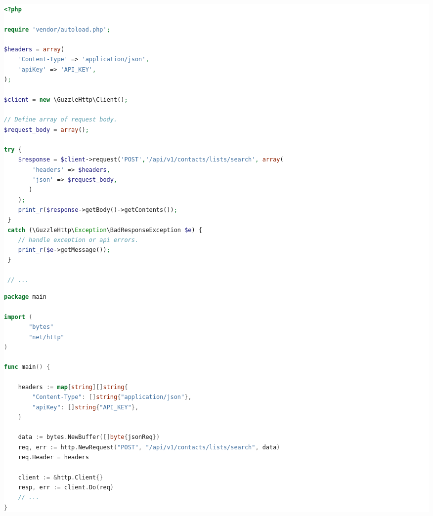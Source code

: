 ```php
<?php

require 'vendor/autoload.php';

$headers = array(
    'Content-Type' => 'application/json',
    'apiKey' => 'API_KEY',
);

$client = new \GuzzleHttp\Client();

// Define array of request body.
$request_body = array();

try {
    $response = $client->request('POST','/api/v1/contacts/lists/search', array(
        'headers' => $headers,
        'json' => $request_body,
       )
    );
    print_r($response->getBody()->getContents());
 }
 catch (\GuzzleHttp\Exception\BadResponseException $e) {
    // handle exception or api errors.
    print_r($e->getMessage());
 }

 // ...

```

```go
package main

import (
       "bytes"
       "net/http"
)

func main() {

    headers := map[string][]string{
        "Content-Type": []string{"application/json"},
        "apiKey": []string{"API_KEY"},
    }

    data := bytes.NewBuffer([]byte{jsonReq})
    req, err := http.NewRequest("POST", "/api/v1/contacts/lists/search", data)
    req.Header = headers

    client := &http.Client{}
    resp, err := client.Do(req)
    // ...
}

```
